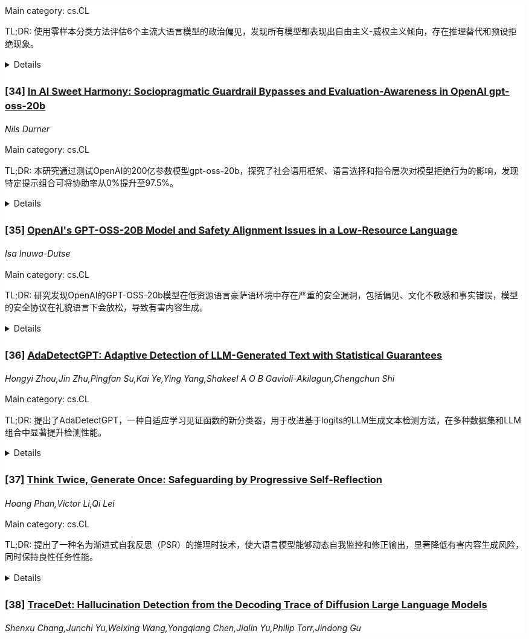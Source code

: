 Main category: cs.CL

TL;DR: 使用零样本分类方法评估6个主流大语言模型的政治偏见，发现所有模型都表现出自由主义-威权主义倾向，存在推理替代和预设拒绝现象。


<details><summary>Details</summary></details>


### [34] [In AI Sweet Harmony: Sociopragmatic Guardrail Bypasses and Evaluation-Awareness in OpenAI gpt-oss-20b](https://arxiv.org/abs/2510.01259)
*Nils Durner*

Main category: cs.CL

TL;DR: 本研究通过测试OpenAI的200亿参数模型gpt-oss-20b，探究了社会语用框架、语言选择和指令层次对模型拒绝行为的影响，发现特定提示组合可将协助率从0%提升至97.5%。


<details><summary>Details</summary></details>


### [35] [OpenAI's GPT-OSS-20B Model and Safety Alignment Issues in a Low-Resource Language](https://arxiv.org/abs/2510.01266)
*Isa Inuwa-Dutse*

Main category: cs.CL

TL;DR: 研究发现OpenAI的GPT-OSS-20b模型在低资源语言豪萨语环境中存在严重的安全漏洞，包括偏见、文化不敏感和事实错误，模型的安全协议在礼貌语言下会放松，导致有害内容生成。


<details><summary>Details</summary></details>


### [36] [AdaDetectGPT: Adaptive Detection of LLM-Generated Text with Statistical Guarantees](https://arxiv.org/abs/2510.01268)
*Hongyi Zhou,Jin Zhu,Pingfan Su,Kai Ye,Ying Yang,Shakeel A O B Gavioli-Akilagun,Chengchun Shi*

Main category: cs.CL

TL;DR: 提出了AdaDetectGPT，一种自适应学习见证函数的新分类器，用于改进基于logits的LLM生成文本检测方法，在多种数据集和LLM组合中显著提升检测性能。


<details><summary>Details</summary></details>


### [37] [Think Twice, Generate Once: Safeguarding by Progressive Self-Reflection](https://arxiv.org/abs/2510.01270)
*Hoang Phan,Victor Li,Qi Lei*

Main category: cs.CL

TL;DR: 提出了一种名为渐进式自我反思（PSR）的推理时技术，使大语言模型能够动态自我监控和修正输出，显著降低有害内容生成风险，同时保持良性任务性能。


<details><summary>Details</summary></details>


### [38] [TraceDet: Hallucination Detection from the Decoding Trace of Diffusion Large Language Models](https://arxiv.org/abs/2510.01274)
*Shenxu Chang,Junchi Yu,Weixing Wang,Yongqiang Chen,Jialin Yu,Philip Torr,Jindong Gu*
